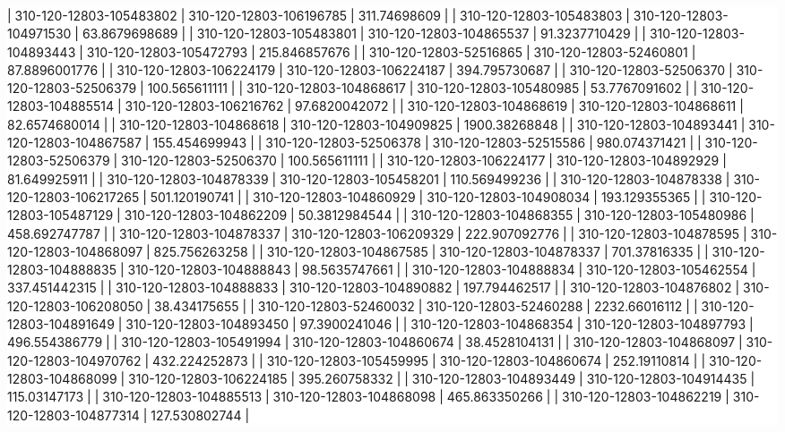 | 310-120-12803-105483802 | 310-120-12803-106196785 | 311.74698609 |
| 310-120-12803-105483803 | 310-120-12803-104971530 | 63.8679698689 |
| 310-120-12803-105483801 | 310-120-12803-104865537 | 91.3237710429 |
| 310-120-12803-104893443 | 310-120-12803-105472793 | 215.846857676 |
| 310-120-12803-52516865 | 310-120-12803-52460801 | 87.8896001776 |
| 310-120-12803-106224179 | 310-120-12803-106224187 | 394.795730687 |
| 310-120-12803-52506370 | 310-120-12803-52506379 | 100.565611111 |
| 310-120-12803-104868617 | 310-120-12803-105480985 | 53.7767091602 |
| 310-120-12803-104885514 | 310-120-12803-106216762 | 97.6820042072 |
| 310-120-12803-104868619 | 310-120-12803-104868611 | 82.6574680014 |
| 310-120-12803-104868618 | 310-120-12803-104909825 | 1900.38268848 |
| 310-120-12803-104893441 | 310-120-12803-104867587 | 155.454699943 |
| 310-120-12803-52506378 | 310-120-12803-52515586 | 980.074371421 |
| 310-120-12803-52506379 | 310-120-12803-52506370 | 100.565611111 |
| 310-120-12803-106224177 | 310-120-12803-104892929 | 81.649925911 |
| 310-120-12803-104878339 | 310-120-12803-105458201 | 110.569499236 |
| 310-120-12803-104878338 | 310-120-12803-106217265 | 501.120190741 |
| 310-120-12803-104860929 | 310-120-12803-104908034 | 193.129355365 |
| 310-120-12803-105487129 | 310-120-12803-104862209 | 50.3812984544 |
| 310-120-12803-104868355 | 310-120-12803-105480986 | 458.692747787 |
| 310-120-12803-104878337 | 310-120-12803-106209329 | 222.907092776 |
| 310-120-12803-104878595 | 310-120-12803-104868097 | 825.756263258 |
| 310-120-12803-104867585 | 310-120-12803-104878337 | 701.37816335 |
| 310-120-12803-104888835 | 310-120-12803-104888843 | 98.5635747661 |
| 310-120-12803-104888834 | 310-120-12803-105462554 | 337.451442315 |
| 310-120-12803-104888833 | 310-120-12803-104890882 | 197.794462517 |
| 310-120-12803-104876802 | 310-120-12803-106208050 | 38.434175655 |
| 310-120-12803-52460032 | 310-120-12803-52460288 | 2232.66016112 |
| 310-120-12803-104891649 | 310-120-12803-104893450 | 97.3900241046 |
| 310-120-12803-104868354 | 310-120-12803-104897793 | 496.554386779 |
| 310-120-12803-105491994 | 310-120-12803-104860674 | 38.4528104131 |
| 310-120-12803-104868097 | 310-120-12803-104970762 | 432.224252873 |
| 310-120-12803-105459995 | 310-120-12803-104860674 | 252.19110814 |
| 310-120-12803-104868099 | 310-120-12803-106224185 | 395.260758332 |
| 310-120-12803-104893449 | 310-120-12803-104914435 | 115.03147173 |
| 310-120-12803-104885513 | 310-120-12803-104868098 | 465.863350266 |
| 310-120-12803-104862219 | 310-120-12803-104877314 | 127.530802744 |